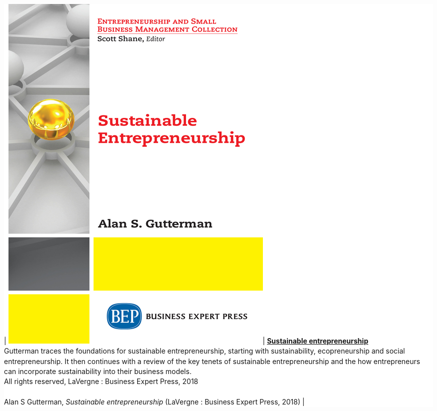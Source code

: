 | ![**Sustainable entrepreneurship**](/images/book-covers/Sustainable%20entrepreneurship.jpg)| [**Sustainable entrepreneurship**](https://nlb.overdrive.com/media/4279523)<br> Gutterman traces the foundations for sustainable entrepreneurship, starting with sustainability, ecopreneurship and social entrepreneurship. It then continues with a review of the key tenets of sustainable entrepreneurship and the how entrepreneurs can incorporate sustainability into their business models.<br>All rights reserved, LaVergne : Business Expert Press, 2018<br><br>Alan S Gutterman, *Sustainable entrepreneurship* (LaVergne : Business Expert Press, 2018) | 